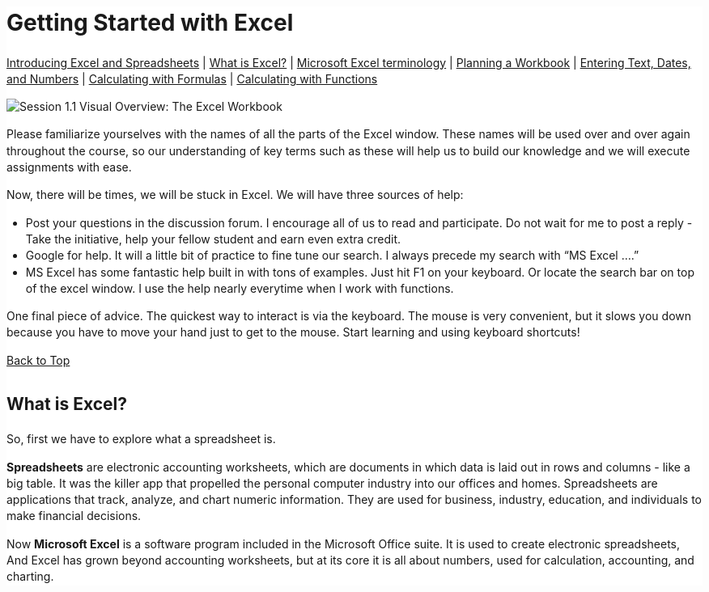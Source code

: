 
[](#top)
# Getting Started with Excel

[Introducing Excel and Spreadsheets](#introducing-excel-and-spreadsheets) 
| [What is Excel?](#what-is-excel) 
| [Microsoft Excel terminology](#microsoft-excel-terminology) 
| [Planning a Workbook](#planning-a-workbook) 
| [Entering Text, Dates, and Numbers](#entering-text-dates-and-numbers) 
| [Calculating with Formulas](#calculating-with-formulas) 
| [Calculating with Functions](#calculating-with-functions) 

![Session 1.1 Visual Overview: The Excel Workbook](../images/modules/M01/session1-1.png)

Please familiarize yourselves with the names of all the parts of the Excel window. These names will be used over and over again throughout the course, so our understanding of key terms such as these will help us to build our knowledge and we will execute assignments with ease.

Now, there will be times, we will be stuck in Excel. We will have three sources of help:

*   Post your questions in the discussion forum. I encourage all of us to read and participate. Do not wait for me to post a reply - Take the initiative, help your fellow student and earn even extra credit. 
*   Google for help. It will a little bit of practice to fine tune our search. I always precede my search with “MS Excel ….”
*   MS Excel has some fantastic help built in with tons of examples. Just hit F1 on your keyboard. Or locate the search bar on top of the excel window. I use the help nearly everytime when I work with functions.

One final piece of advice. The quickest way to interact is via the keyboard. The mouse is very convenient, but it slows you down because you have to move your hand just to get to the mouse. Start learning and using keyboard shortcuts!

[Back to Top](#top)

## [](#what-is-excel)What is Excel?

So, first we have to explore what a spreadsheet is.

**Spreadsheets** are electronic accounting worksheets, which are documents in which data is laid out in rows and columns - like a big table. It was the killer app that propelled the personal computer industry into our offices and homes. Spreadsheets are applications that track, analyze, and chart numeric information. They are used for business, industry, education, and individuals to make financial decisions.

Now **Microsoft Excel** is a software program included in the Microsoft Office suite. It is used to create electronic spreadsheets, And Excel has grown beyond accounting worksheets, but at its core it is all about numbers, used for calculation, accounting, and charting.
